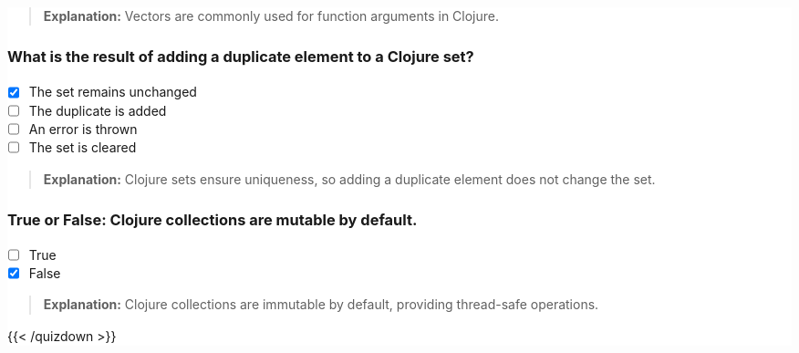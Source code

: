 > **Explanation:** Vectors are commonly used for function arguments in Clojure.

### What is the result of adding a duplicate element to a Clojure set?

- [x] The set remains unchanged
- [ ] The duplicate is added
- [ ] An error is thrown
- [ ] The set is cleared

> **Explanation:** Clojure sets ensure uniqueness, so adding a duplicate element does not change the set.

### True or False: Clojure collections are mutable by default.

- [ ] True
- [x] False

> **Explanation:** Clojure collections are immutable by default, providing thread-safe operations.

{{< /quizdown >}}
